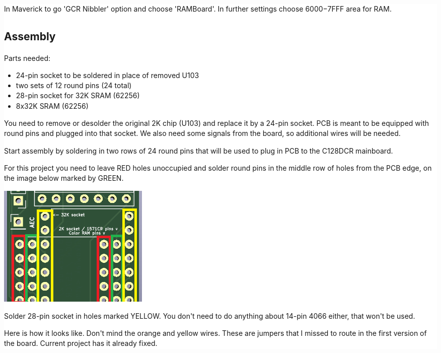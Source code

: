 In Maverick to go 'GCR Nibbler' option and choose 'RAMBoard'. In further settings choose $6000-$7FFF area for RAM.

## Assembly

Parts needed:

- 24-pin socket to be soldered in place of removed U103
- two sets of 12 round pins (24 total)
- 28-pin socket for 32K SRAM (62256)
- 8x32K SRAM (62256)

You need to remove or desolder the original 2K chip (U103) and replace it by a 24-pin socket. PCB is meant to be equipped with round pins and plugged into that socket.
We also need some signals from the board, so additional wires will be needed.

Start assembly by soldering in two rows of 24 round pins that will be used to plug in PCB to the C128DCR mainboard.

For this project you need to leave RED holes unoccupied and solder round pins in the middle row of holes from the PCB edge, on the image below marked by GREEN.

<img src="media/PCB_top-8bitRAM.png" alt="colour-coded pins">

Solder 28-pin socket in holes marked YELLOW. You don't need to do anything about 14-pin 4066 either, that won't be used.

Here is how it looks like. Don't mind the orange and yellow wires. These are jumpers that I missed to route in the first version of the board. Current project has it already fixed.
